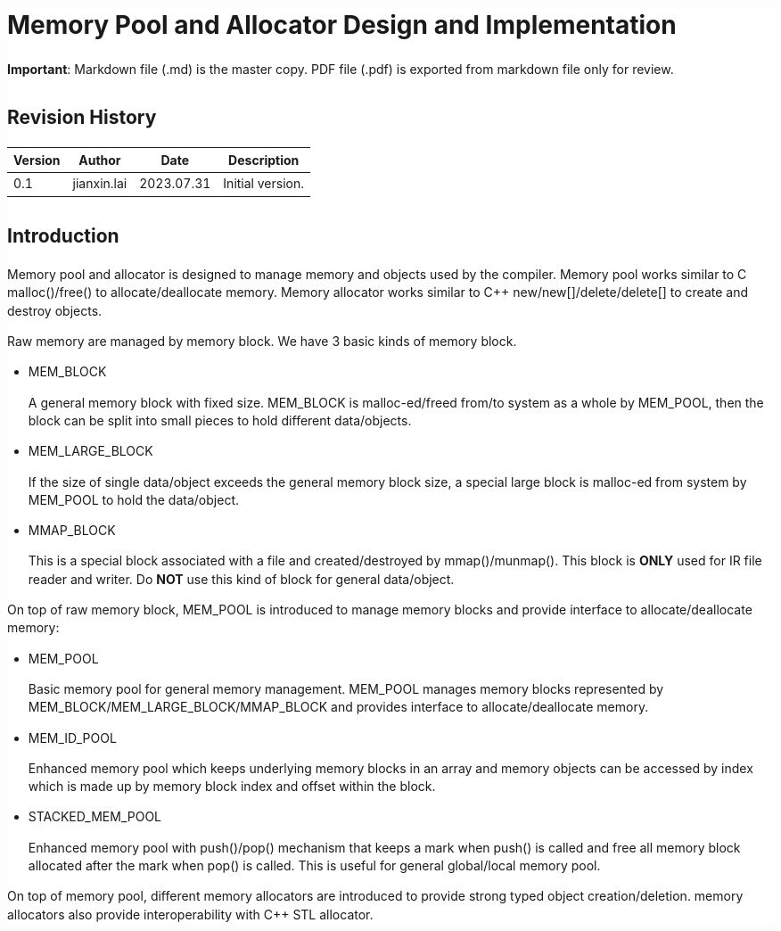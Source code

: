 # Memory Pool and Allocator Design and Implementation

**Important**: Markdown file (.md) is the master copy. PDF file (.pdf) is exported from markdown file only for review.

## Revision History

|Version|Author     |Date      |Description|
|-------|-----------|----------|-----------|
|0.1    |jianxin.lai|2023.07.31|Initial version.|

## Introduction

Memory pool and allocator is designed to manage memory and objects used by the compiler. Memory pool works similar to C malloc()/free() to allocate/deallocate memory. Memory allocator works similar to C++ new/new[]/delete/delete[] to create and destroy objects.

Raw memory are managed by memory block. We have 3 basic kinds of memory block.

* MEM_BLOCK

   A general memory block with fixed size. MEM_BLOCK is malloc-ed/freed from/to system as a whole by MEM_POOL, then the block can be split into small pieces to hold different data/objects.

* MEM_LARGE_BLOCK

   If the size of single data/object exceeds the general memory block size, a special large block is malloc-ed from system by MEM_POOL to hold the data/object.

* MMAP_BLOCK

   This is a special block associated with a file and created/destroyed by mmap()/munmap(). This block is **ONLY** used for IR file reader and writer. Do **NOT** use this kind of block for general data/object.

On top of raw memory block, MEM_POOL is introduced to manage memory blocks and provide interface to allocate/deallocate memory:

* MEM_POOL

   Basic memory pool for general memory management. MEM_POOL manages memory blocks represented by MEM_BLOCK/MEM_LARGE_BLOCK/MMAP_BLOCK and provides interface to allocate/deallocate memory.

* MEM_ID_POOL

   Enhanced memory pool which keeps underlying memory blocks in an array and memory objects can be accessed by index which is made up by memory block index and offset within the block.

* STACKED_MEM_POOL

   Enhanced memory pool with push()/pop() mechanism that keeps a mark when push() is called and free all memory block allocated after the mark when pop() is called. This is useful for general global/local memory pool.

On top of memory pool, different memory allocators are introduced to provide strong typed object creation/deletion. memory allocators also provide interoperability with C++ STL allocator.
